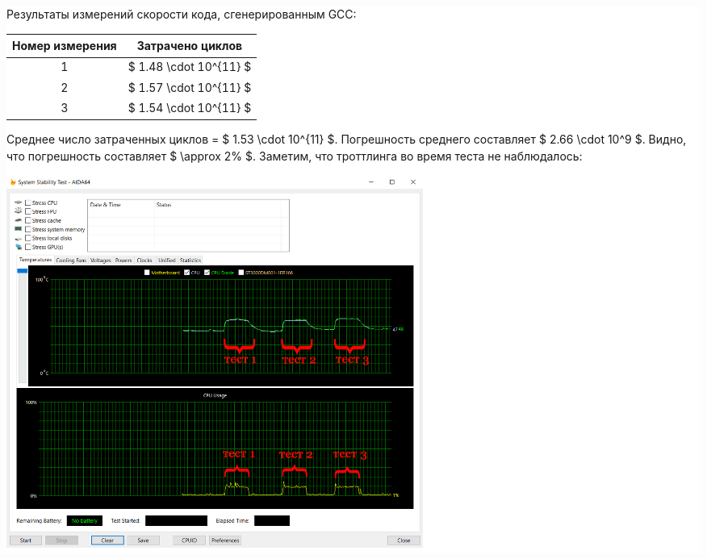 Результаты измерений скорости кода, сгенерированным GCC:

| Номер измерения | Затрачено циклов       |
| :-------------: | :--------------------: |
| 1               | $ 1.48 \cdot 10^{11} $ |
| 2               | $ 1.57 \cdot 10^{11} $ |
| 3               | $ 1.54 \cdot 10^{11} $ |

Среднее число затраченных циклов = $ 1.53 \cdot 10^{11} $. Погрешность среднего составляет $ 2.66 \cdot 10^9 $. Видно, что погрешность составляет $ \approx 2\% $. Заметим, что троттлинга во время теста не наблюдалось:

<img src=readme_images/aida_gcc_noopt..png width=60%>
